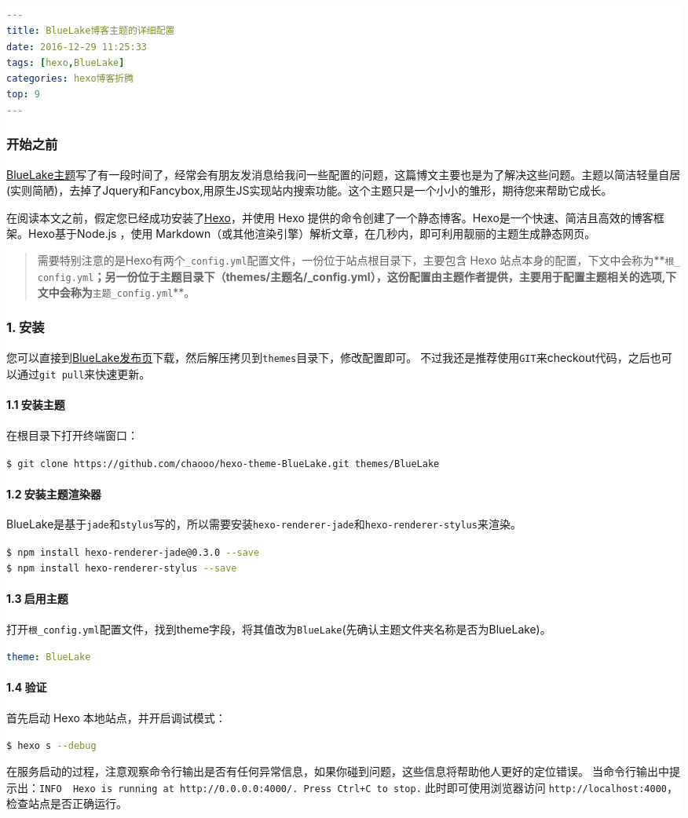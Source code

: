 ```yaml
---
title: BlueLake博客主题的详细配置
date: 2016-12-29 11:25:33
tags: [hexo,BlueLake]
categories: hexo博客折腾
top: 9
---
```

### 开始之前

[BlueLake主题](https://github.com/chaooo/hexo-theme-BlueLake)写了有一段时间了，经常会有朋友发消息给我问一些配置的问题，这篇博文主要也是为了解决这些问题。主题以简洁轻量自居(实则简陋)，去掉了Jquery和Fancybox,用原生JS实现站内搜索功能。这个主题只是一个小小的雏形，期待您来帮助它成长。

在阅读本文之前，假定您已经成功安装了[Hexo](https://hexo.io/zh-cn/)，并使用 Hexo 提供的命令创建了一个静态博客。Hexo是一个快速、简洁且高效的博客框架。Hexo基于Node.js ，使用 Markdown（或其他渲染引擎）解析文章，在几秒内，即可利用靓丽的主题生成静态网页。

> 需要特别注意的是Hexo有两个`_config.yml`配置文件，一份位于站点根目录下，主要包含 Hexo 站点本身的配置，下文中会称为**`根_config.yml`**；另一份位于主题目录下（themes/主题名/_config.yml），这份配置由主题作者提供，主要用于配置主题相关的选项,下文中会称为**`主题_config.yml`**。

### 1. 安装

您可以直接到[BlueLake发布页](https://github.com/chaooo/hexo-theme-BlueLake)下载，然后解压拷贝到`themes`目录下，修改配置即可。
不过我还是推荐使用`GIT`来checkout代码，之后也可以通过`git pull`来快速更新。

#### 1.1 安装主题

在根目录下打开终端窗口：
``` bash git bash
$ git clone https://github.com/chaooo/hexo-theme-BlueLake.git themes/BlueLake
```

#### 1.2 安装主题渲染器

BlueLake是基于`jade`和`stylus`写的，所以需要安装`hexo-renderer-jade`和`hexo-renderer-stylus`来渲染。
``` bash git bash
$ npm install hexo-renderer-jade@0.3.0 --save
$ npm install hexo-renderer-stylus --save
```

#### 1.3 启用主题

打开`根_config.yml`配置文件，找到theme字段，将其值改为`BlueLake`(先确认主题文件夹名称是否为BlueLake)。
``` yml 根_config.yml https://hexo.io/zh-cn/docs/configuration.html _config.yml
theme: BlueLake
```

#### 1.4 验证

首先启动 Hexo 本地站点，并开启调试模式：
``` bash git bash
$ hexo s --debug
```
在服务启动的过程，注意观察命令行输出是否有任何异常信息，如果你碰到问题，这些信息将帮助他人更好的定位错误。 当命令行输出中提示出：`INFO  Hexo is running at http://0.0.0.0:4000/. Press Ctrl+C to stop.`
此时即可使用浏览器访问 `http://localhost:4000`，检查站点是否正确运行。
